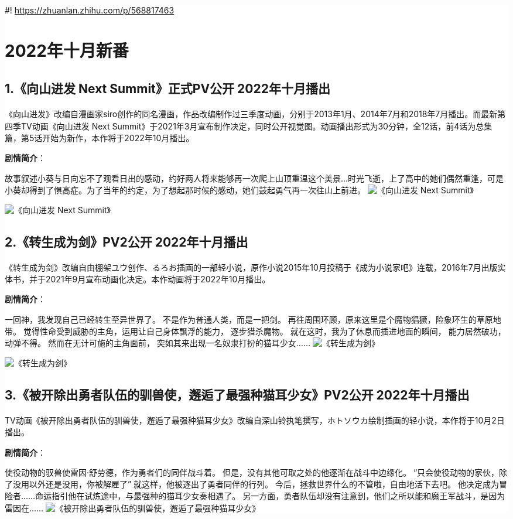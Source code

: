 #! https://zhuanlan.zhihu.com/p/568817463


# 2022年十月新番

## 1.《向山进发 Next Summit》正式PV公开 2022年十月播出

《向山进发》改编自漫画家siro创作的同名漫画，作品改编制作过三季度动画，分别于2013年1月、2014年7月和2018年7月播出。而最新第四季TV动画《向山进发 Next Summit》于2021年3月宣布制作决定，同时公开视觉图。动画播出形式为30分钟，全12话，前4话为总集篇，第5话开始为新作，本作将于2022年10月播出。

**剧情简介**：

故事叙述小葵与日向忘不了观看日出的感动，约好两人将来能够再一次爬上山顶重温这个美景…时光飞逝，上了高中的她们偶然重逢，可是小葵却得到了惧高症。为了当年的约定，为了想起那时候的感动，她们鼓起勇气再一次往山上前进。
![《向山进发 Next Summit》](https://tva1.sinaimg.cn/crop.0.0.9999.9999.780/5fe92a05gy1h1ibssmuhuj20ku0tb431.jpg)

![《向山进发 Next Summit》](https://tva1.sinaimg.cn/crop.0.0.9999.9999.780/5fe92a05ly1gop198fs46j20ku0th4qk.jpg)

## 2.《转生成为剑》PV2公开 2022年十月播出

《转生成为剑》改编自由棚架ユウ创作、るろお插画的一部轻小说，原作小说2015年10月投稿于《成为小说家吧》连载，2016年7月出版实体书，并于2021年9月宣布动画化决定。本作动画将于2022年10月播出。

**剧情简介**：

一回神，我发现自己已经转生至异世界了。
不是作为普通人类，而是一把剑。
再往周围环顾，原来这里是个魔物猖獗，险象环生的草原地带。
觉得性命受到威胁的主角，运用让自己身体飘浮的能力，
逐步猎杀魔物。
就在这时，我为了休息而插进地面的瞬间，
能力居然破功，动弹不得。
然而在无计可施的主角面前，
突如其来出现一名奴隶打扮的猫耳少女……
![《转生成为剑》](https://tva1.sinaimg.cn/crop.0.0.9999.9999.780/a183a0f1ly1h520i6ujvfj20u0167dpk.jpg)

![《转生成为剑》](https://tva1.sinaimg.cn/crop.0.0.9999.9999.780/001KTGCxgy1gurjmdjfllj60ku0t142y02.jpg)

## 3.《被开除出勇者队伍的驯兽使，邂逅了最强种猫耳少女》PV2公开 2022年十月播出

TV动画《被开除出勇者队伍的驯兽使，邂逅了最强种猫耳少女》改编自深山铃执笔撰写，ホトソウカ绘制插画的轻小说，本作将于10月2日播出。

**剧情简介**：

使役动物的驭兽使雷因·舒劳德，作为勇者们的同伴战斗着。
但是，没有其他可取之处的他逐渐在战斗中边缘化。
“只会使役动物的家伙，除了没用以外还是没用，你被解雇了”
就这样，他被逐出了勇者同伴的行列。
今后，拯救世界什么的不管啦，自由地活下去吧。
他决定成为冒险者……命运指引他在试炼途中，与最强种的猫耳少女奏相遇了。
另一方面，勇者队伍却没有注意到，他们之所以能和魔王军战斗，是因为雷因在……
![《被开除出勇者队伍的驯兽使，邂逅了最强种猫耳少女》](https://tva1.sinaimg.cn/crop.0.0.9999.9999.780/0069i3I2gy1h2zrqfs08xj30u016otme.jpg)
